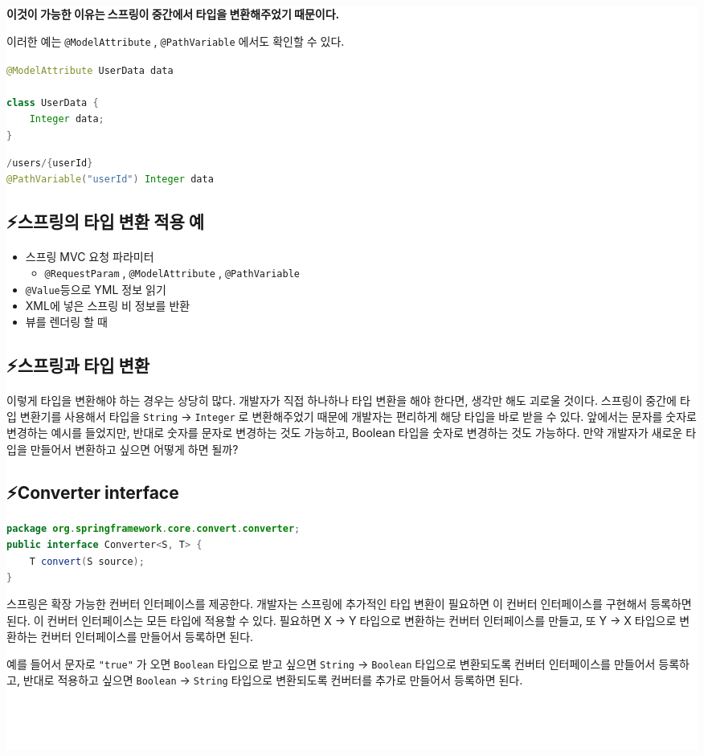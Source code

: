 **이것이 가능한 이유는 스프링이 중간에서 타입을 변환해주었기 때문이다.**

이러한 예는 `@ModelAttribute` , `@PathVariable` 에서도 확인할 수 있다.

```java
@ModelAttribute UserData data

class UserData {
    Integer data;
}
```

```java
/users/{userId}
@PathVariable("userId") Integer data
```

## **⚡️스프링의 타입 변환 적용 예**
- 스프링 MVC 요청 파라미터
    - `@RequestParam` , `@ModelAttribute` , `@PathVariable`
- `@Value`등으로 YML 정보 읽기
- XML에 넣은 스프링 비 정보를 반환
- 뷰를 렌더링 할 때

## **⚡️스프링과 타입 변환**

이렇게 타입을 변환해야 하는 경우는 상당히 많다. 개발자가 직접 하나하나 타입 변환을 해야 한다면, 생각만 해도 괴로울 것이다.
스프링이 중간에 타입 변환기를 사용해서 타입을 `String` -> `Integer` 로 변환해주었기 때문에 개발자는 편리하게 해당 타입을 바로 받을 수 있다.
앞에서는 문자를 숫자로 변경하는 예시를 들었지만, 반대로 숫자를 문자로 변경하는 것도 가능하고, Boolean 타입을 숫자로 변경하는 것도 가능하다.
만약 개발자가 새로운 타입을 만들어서 변환하고 싶으면 어떻게 하면 될까?

## **⚡️Converter interface**

```java
package org.springframework.core.convert.converter;
public interface Converter<S, T> {
    T convert(S source);
}
```

스프링은 확장 가능한 컨버터 인터페이스를 제공한다.
개발자는 스프링에 추가적인 타입 변환이 필요하면 이 컨버터 인터페이스를 구현해서 등록하면 된다.
이 컨버터 인터페이스는 모든 타입에 적용할 수 있다. 필요하면 X -> Y 타입으로 변환하는 컨버터 인터페이스를 만들고, 또 Y -> X 타입으로 변환하는 컨버터 인터페이스를 만들어서 등록하면 된다.

예를 들어서 문자로 `"true"` 가 오면 `Boolean` 타입으로 받고 싶으면 `String` -> `Boolean` 타입으로 변환되도록 컨버터 인터페이스를 만들어서 등록하고,
반대로 적용하고 싶으면 `Boolean` -> `String` 타입으로 변환되도록 컨버터를 추가로 만들어서 등록하면 된다.

<br/>

<br/>

<br/>
